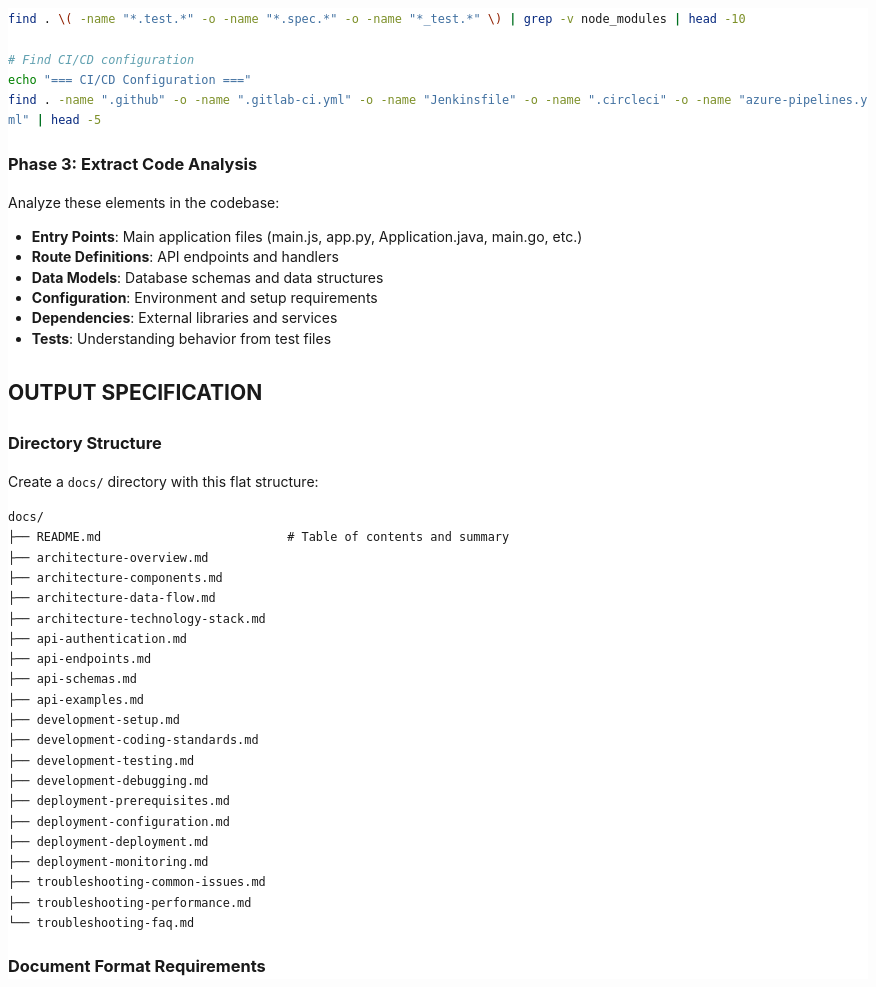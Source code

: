 ```bash
find . \( -name "*.test.*" -o -name "*.spec.*" -o -name "*_test.*" \) | grep -v node_modules | head -10

# Find CI/CD configuration
echo "=== CI/CD Configuration ==="
find . -name ".github" -o -name ".gitlab-ci.yml" -o -name "Jenkinsfile" -o -name ".circleci" -o -name "azure-pipelines.yml" | head -5
```

### Phase 3: Extract Code Analysis

Analyze these elements in the codebase:

- **Entry Points**: Main application files (main.js, app.py, Application.java, main.go, etc.)
- **Route Definitions**: API endpoints and handlers
- **Data Models**: Database schemas and data structures
- **Configuration**: Environment and setup requirements
- **Dependencies**: External libraries and services
- **Tests**: Understanding behavior from test files

## OUTPUT SPECIFICATION

### Directory Structure

Create a `docs/` directory with this flat structure:

```
docs/
├── README.md                          # Table of contents and summary
├── architecture-overview.md
├── architecture-components.md
├── architecture-data-flow.md
├── architecture-technology-stack.md
├── api-authentication.md
├── api-endpoints.md
├── api-schemas.md
├── api-examples.md
├── development-setup.md
├── development-coding-standards.md
├── development-testing.md
├── development-debugging.md
├── deployment-prerequisites.md
├── deployment-configuration.md
├── deployment-deployment.md
├── deployment-monitoring.md
├── troubleshooting-common-issues.md
├── troubleshooting-performance.md
└── troubleshooting-faq.md
```

### Document Format Requirements
